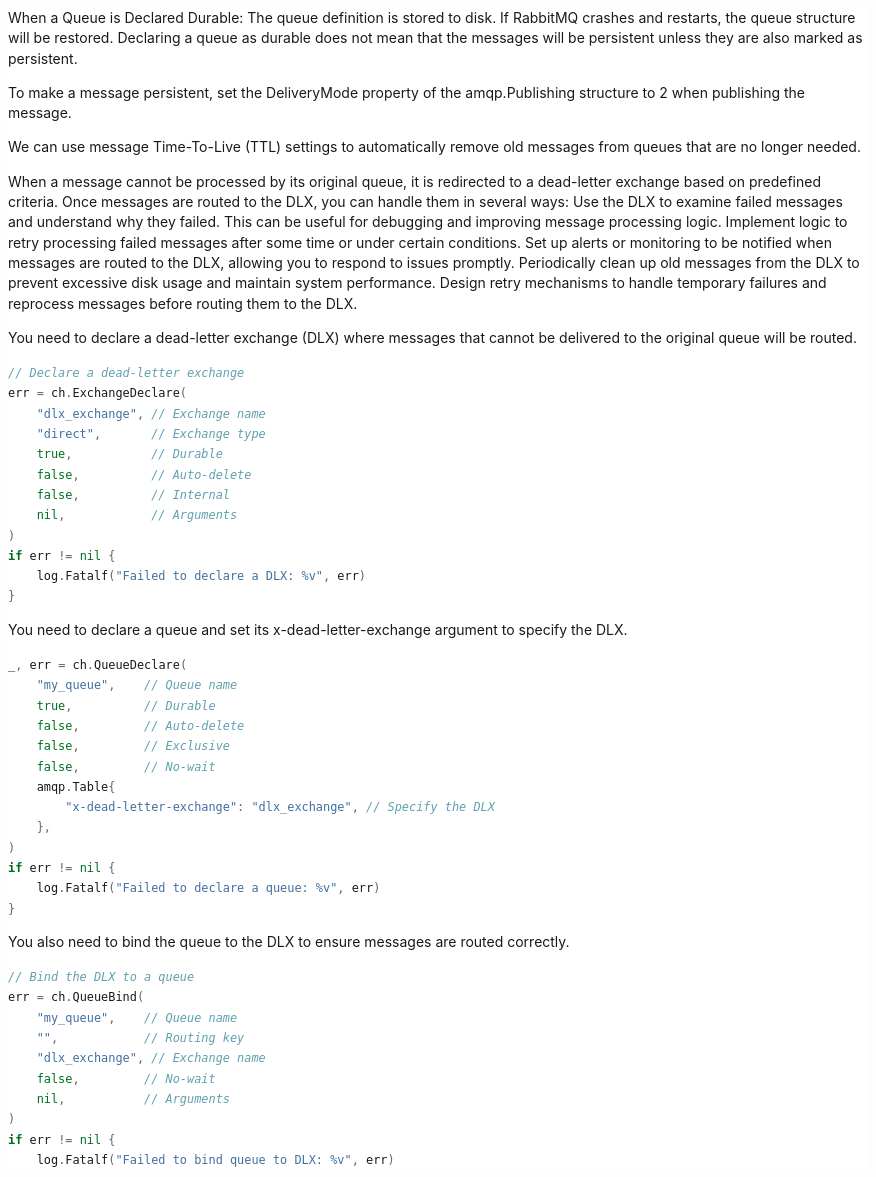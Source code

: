When a Queue is Declared Durable: The queue definition is stored to disk. If RabbitMQ crashes and restarts, the queue structure will be restored. Declaring a queue as durable does not mean that the messages will be persistent unless they are also marked as persistent.

To make a message persistent, set the DeliveryMode property of the amqp.Publishing structure to 2 when publishing the message. 

We can use message Time-To-Live (TTL) settings to automatically remove old messages from queues that are no longer needed.


When a message cannot be processed by its original queue, it is redirected to a dead-letter exchange based on predefined criteria. 
Once messages are routed to the DLX, you can handle them in several ways:  Use the DLX to examine failed messages and understand why they failed. This can be useful for debugging and improving message processing logic.  Implement logic to retry processing failed messages after some time or under certain conditions. Set up alerts or monitoring to be notified when messages are routed to the DLX, allowing you to respond to issues promptly. Periodically clean up old messages from the DLX to prevent excessive disk usage and maintain system performance.
Design retry mechanisms to handle temporary failures and reprocess messages before routing them to the DLX.

You need to declare a dead-letter exchange (DLX) where messages that cannot be delivered to the original queue will be routed.

```go
// Declare a dead-letter exchange
err = ch.ExchangeDeclare(
    "dlx_exchange", // Exchange name
    "direct",       // Exchange type
    true,           // Durable
    false,          // Auto-delete
    false,          // Internal
    nil,            // Arguments
)
if err != nil {
    log.Fatalf("Failed to declare a DLX: %v", err)
}
```
You need to declare a queue and set its x-dead-letter-exchange argument to specify the DLX.
```go
_, err = ch.QueueDeclare(
    "my_queue",    // Queue name
    true,          // Durable
    false,         // Auto-delete
    false,         // Exclusive
    false,         // No-wait
    amqp.Table{
        "x-dead-letter-exchange": "dlx_exchange", // Specify the DLX
    },
)
if err != nil {
    log.Fatalf("Failed to declare a queue: %v", err)
}
```
You also need to bind the queue to the DLX to ensure messages are routed correctly.
```go
// Bind the DLX to a queue
err = ch.QueueBind(
    "my_queue",    // Queue name
    "",            // Routing key
    "dlx_exchange", // Exchange name
    false,         // No-wait
    nil,           // Arguments
)
if err != nil {
    log.Fatalf("Failed to bind queue to DLX: %v", err)
```